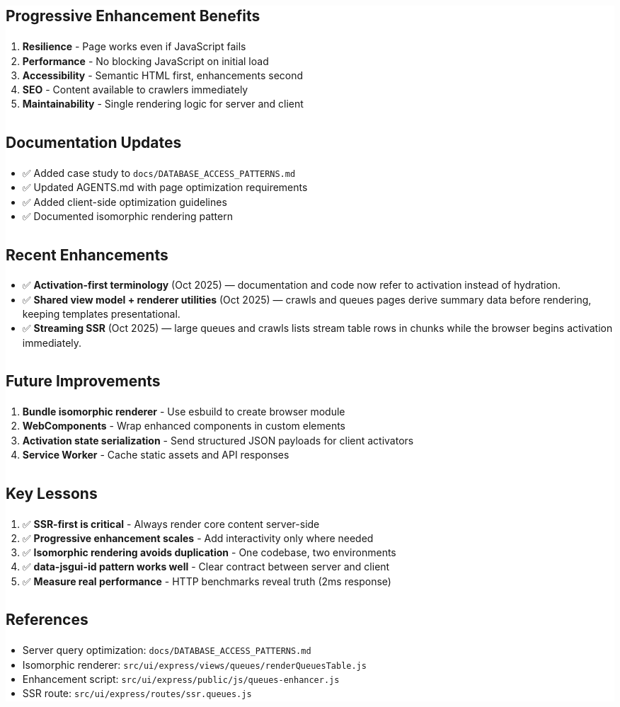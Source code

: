 ## Progressive Enhancement Benefits

1. **Resilience** - Page works even if JavaScript fails
2. **Performance** - No blocking JavaScript on initial load
3. **Accessibility** - Semantic HTML first, enhancements second
4. **SEO** - Content available to crawlers immediately
5. **Maintainability** - Single rendering logic for server and client

## Documentation Updates

- ✅ Added case study to `docs/DATABASE_ACCESS_PATTERNS.md`
- ✅ Updated AGENTS.md with page optimization requirements
- ✅ Added client-side optimization guidelines
- ✅ Documented isomorphic rendering pattern

## Recent Enhancements

- ✅ **Activation-first terminology** (Oct 2025) — documentation and code now refer to activation instead of hydration.
- ✅ **Shared view model + renderer utilities** (Oct 2025) — crawls and queues pages derive summary data before rendering, keeping templates presentational.
- ✅ **Streaming SSR** (Oct 2025) — large queues and crawls lists stream table rows in chunks while the browser begins activation immediately.

## Future Improvements

1. **Bundle isomorphic renderer** - Use esbuild to create browser module
2. **WebComponents** - Wrap enhanced components in custom elements
3. **Activation state serialization** - Send structured JSON payloads for client activators
4. **Service Worker** - Cache static assets and API responses

## Key Lessons

1. ✅ **SSR-first is critical** - Always render core content server-side
2. ✅ **Progressive enhancement scales** - Add interactivity only where needed
3. ✅ **Isomorphic rendering avoids duplication** - One codebase, two environments
4. ✅ **data-jsgui-id pattern works well** - Clear contract between server and client
5. ✅ **Measure real performance** - HTTP benchmarks reveal truth (2ms response)

## References

- Server query optimization: `docs/DATABASE_ACCESS_PATTERNS.md`
- Isomorphic renderer: `src/ui/express/views/queues/renderQueuesTable.js`
- Enhancement script: `src/ui/express/public/js/queues-enhancer.js`
- SSR route: `src/ui/express/routes/ssr.queues.js`
